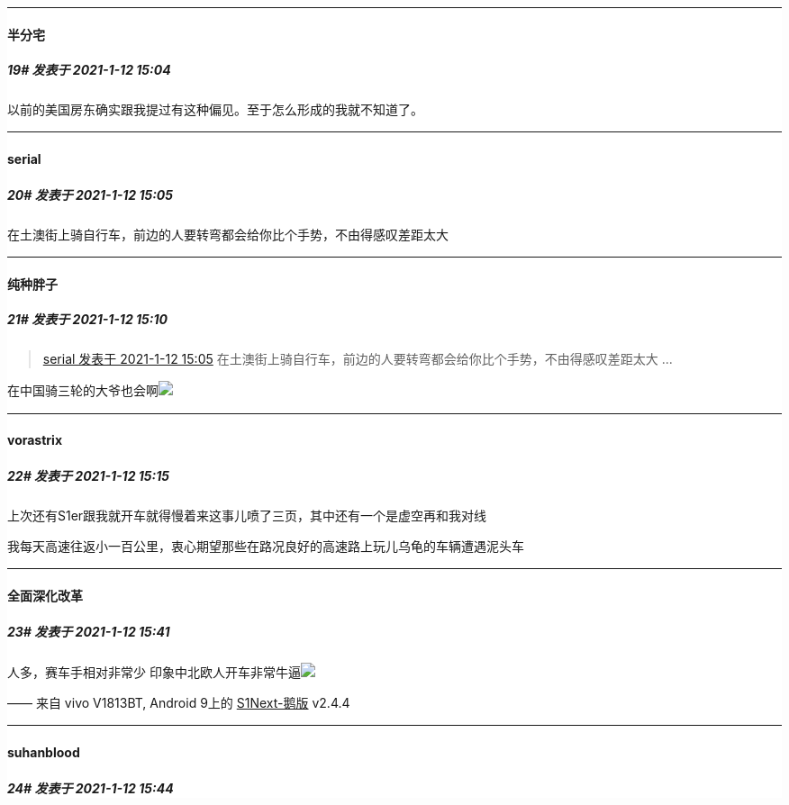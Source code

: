 
-----

####  半分宅  
##### 19#       发表于 2021-1-12 15:04


以前的美国房东确实跟我提过有这种偏见。至于怎么形成的我就不知道了。


-----

####  serial  
##### 20#       发表于 2021-1-12 15:05


在土澳街上骑自行车，前边的人要转弯都会给你比个手势，不由得感叹差距太大


-----

####  纯种胖子  
##### 21#       发表于 2021-1-12 15:10


<blockquote><a href="httphttps://bbs.saraba1st.com/2b/forum.php?mod=redirect&amp;goto=findpost&amp;pid=50011622&amp;ptid=1982441" target="_blank">serial 发表于 2021-1-12 15:05</a>
在土澳街上骑自行车，前边的人要转弯都会给你比个手势，不由得感叹差距太大 ...</blockquote>
在中国骑三轮的大爷也会啊<img src="https://static.saraba1st.com/image/smiley/face2017/053.png" referrerpolicy="no-referrer">


-----

####  vorastrix  
##### 22#       发表于 2021-1-12 15:15


上次还有S1er跟我就开车就得慢着来这事儿喷了三页，其中还有一个是虚空再和我对线


我每天高速往返小一百公里，衷心期望那些在路况良好的高速路上玩儿乌龟的车辆遭遇泥头车


-----

####  全面深化改革  
##### 23#       发表于 2021-1-12 15:41


人多，赛车手相对非常少
印象中北欧人开车非常牛逼<img src="https://static.saraba1st.com/image/smiley/face2017/037.png" referrerpolicy="no-referrer">

—— 来自 vivo V1813BT, Android 9上的 [S1Next-鹅版](https://github.com/ykrank/S1-Next/releases) v2.4.4


-----

####  suhanblood  
##### 24#       发表于 2021-1-12 15:44
